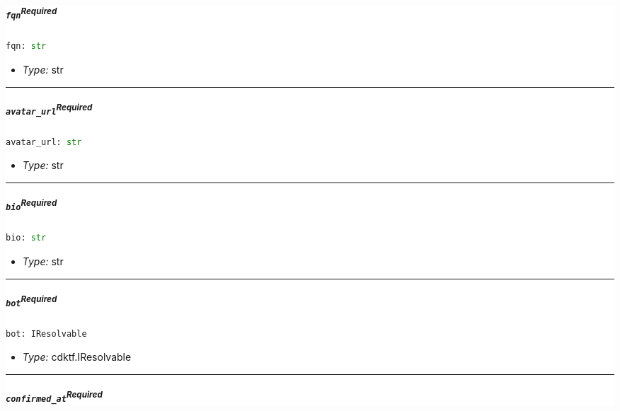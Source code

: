 
##### `fqn`<sup>Required</sup> <a name="fqn" id="@cdktf/provider-gitlab.dataGitlabGroupProvisionedUsers.DataGitlabGroupProvisionedUsersProvisionedUsersOutputReference.property.fqn"></a>

```python
fqn: str
```

- *Type:* str

---

##### `avatar_url`<sup>Required</sup> <a name="avatar_url" id="@cdktf/provider-gitlab.dataGitlabGroupProvisionedUsers.DataGitlabGroupProvisionedUsersProvisionedUsersOutputReference.property.avatarUrl"></a>

```python
avatar_url: str
```

- *Type:* str

---

##### `bio`<sup>Required</sup> <a name="bio" id="@cdktf/provider-gitlab.dataGitlabGroupProvisionedUsers.DataGitlabGroupProvisionedUsersProvisionedUsersOutputReference.property.bio"></a>

```python
bio: str
```

- *Type:* str

---

##### `bot`<sup>Required</sup> <a name="bot" id="@cdktf/provider-gitlab.dataGitlabGroupProvisionedUsers.DataGitlabGroupProvisionedUsersProvisionedUsersOutputReference.property.bot"></a>

```python
bot: IResolvable
```

- *Type:* cdktf.IResolvable

---

##### `confirmed_at`<sup>Required</sup> <a name="confirmed_at" id="@cdktf/provider-gitlab.dataGitlabGroupProvisionedUsers.DataGitlabGroupProvisionedUsersProvisionedUsersOutputReference.property.confirmedAt"></a>
